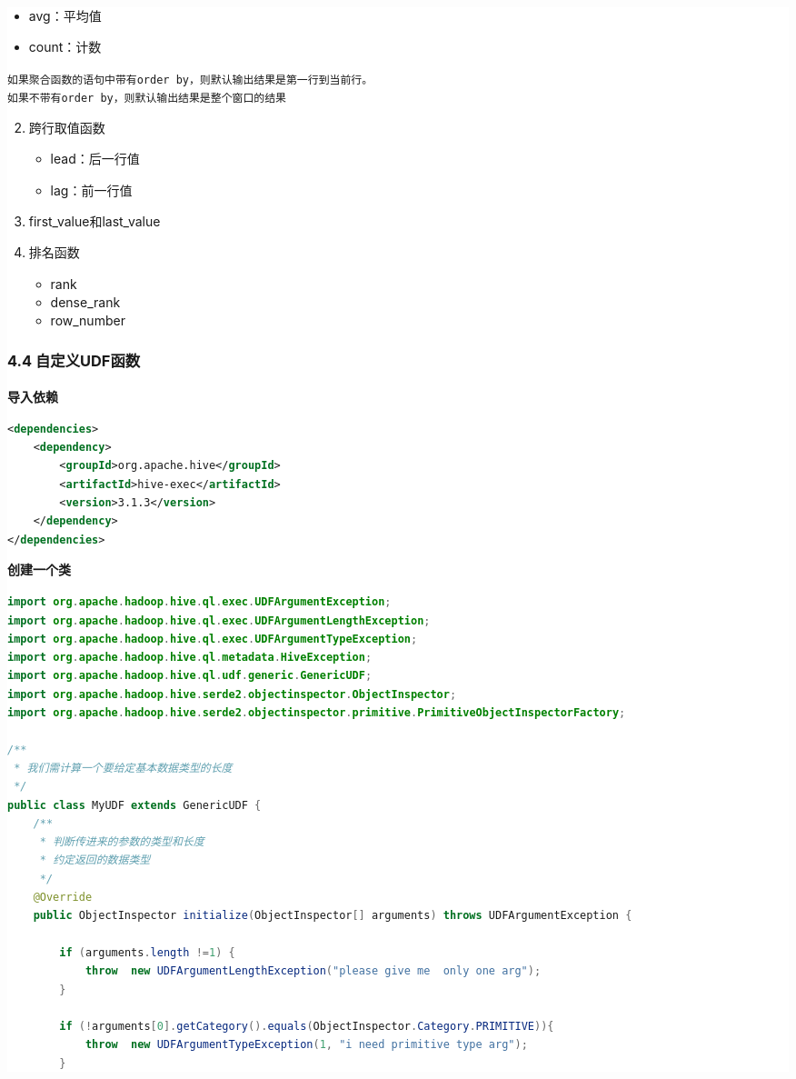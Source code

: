    - avg：平均值

   - count：计数

   ```
   如果聚合函数的语句中带有order by，则默认输出结果是第一行到当前行。
   如果不带有order by，则默认输出结果是整个窗口的结果
   ```

2. 跨行取值函数

   - lead：后一行值

   - lag：前一行值

3. first_value和last_value

4. 排名函数

   - rank 
   - dense_rank
   - row_number

   

### 4.4 自定义UDF函数

**导入依赖**

```xml
<dependencies>
	<dependency>
		<groupId>org.apache.hive</groupId>
		<artifactId>hive-exec</artifactId>
		<version>3.1.3</version>
	</dependency>
</dependencies>
```



**创建一个类**

```java
import org.apache.hadoop.hive.ql.exec.UDFArgumentException;
import org.apache.hadoop.hive.ql.exec.UDFArgumentLengthException;
import org.apache.hadoop.hive.ql.exec.UDFArgumentTypeException;
import org.apache.hadoop.hive.ql.metadata.HiveException;
import org.apache.hadoop.hive.ql.udf.generic.GenericUDF;
import org.apache.hadoop.hive.serde2.objectinspector.ObjectInspector;
import org.apache.hadoop.hive.serde2.objectinspector.primitive.PrimitiveObjectInspectorFactory;

/**
 * 我们需计算一个要给定基本数据类型的长度
 */
public class MyUDF extends GenericUDF {
    /**
     * 判断传进来的参数的类型和长度
     * 约定返回的数据类型
     */
    @Override
    public ObjectInspector initialize(ObjectInspector[] arguments) throws UDFArgumentException {

        if (arguments.length !=1) {
            throw  new UDFArgumentLengthException("please give me  only one arg");
        }

        if (!arguments[0].getCategory().equals(ObjectInspector.Category.PRIMITIVE)){
            throw  new UDFArgumentTypeException(1, "i need primitive type arg");
        }

```